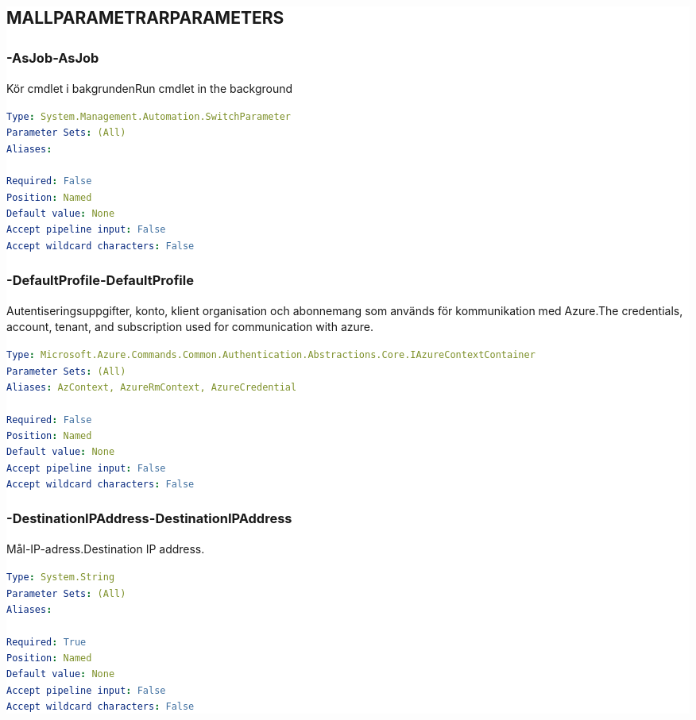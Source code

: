 ## <span data-ttu-id="0d7b6-114">MALLPARAMETRAR</span><span class="sxs-lookup"><span data-stu-id="0d7b6-114">PARAMETERS</span></span>

### <span data-ttu-id="0d7b6-115">-AsJob</span><span class="sxs-lookup"><span data-stu-id="0d7b6-115">-AsJob</span></span>
<span data-ttu-id="0d7b6-116">Kör cmdlet i bakgrunden</span><span class="sxs-lookup"><span data-stu-id="0d7b6-116">Run cmdlet in the background</span></span>

```yaml
Type: System.Management.Automation.SwitchParameter
Parameter Sets: (All)
Aliases:

Required: False
Position: Named
Default value: None
Accept pipeline input: False
Accept wildcard characters: False
```

### <span data-ttu-id="0d7b6-117">-DefaultProfile</span><span class="sxs-lookup"><span data-stu-id="0d7b6-117">-DefaultProfile</span></span>
<span data-ttu-id="0d7b6-118">Autentiseringsuppgifter, konto, klient organisation och abonnemang som används för kommunikation med Azure.</span><span class="sxs-lookup"><span data-stu-id="0d7b6-118">The credentials, account, tenant, and subscription used for communication with azure.</span></span>

```yaml
Type: Microsoft.Azure.Commands.Common.Authentication.Abstractions.Core.IAzureContextContainer
Parameter Sets: (All)
Aliases: AzContext, AzureRmContext, AzureCredential

Required: False
Position: Named
Default value: None
Accept pipeline input: False
Accept wildcard characters: False
```

### <span data-ttu-id="0d7b6-119">-DestinationIPAddress</span><span class="sxs-lookup"><span data-stu-id="0d7b6-119">-DestinationIPAddress</span></span>
<span data-ttu-id="0d7b6-120">Mål-IP-adress.</span><span class="sxs-lookup"><span data-stu-id="0d7b6-120">Destination IP address.</span></span>

```yaml
Type: System.String
Parameter Sets: (All)
Aliases:

Required: True
Position: Named
Default value: None
Accept pipeline input: False
Accept wildcard characters: False
```
